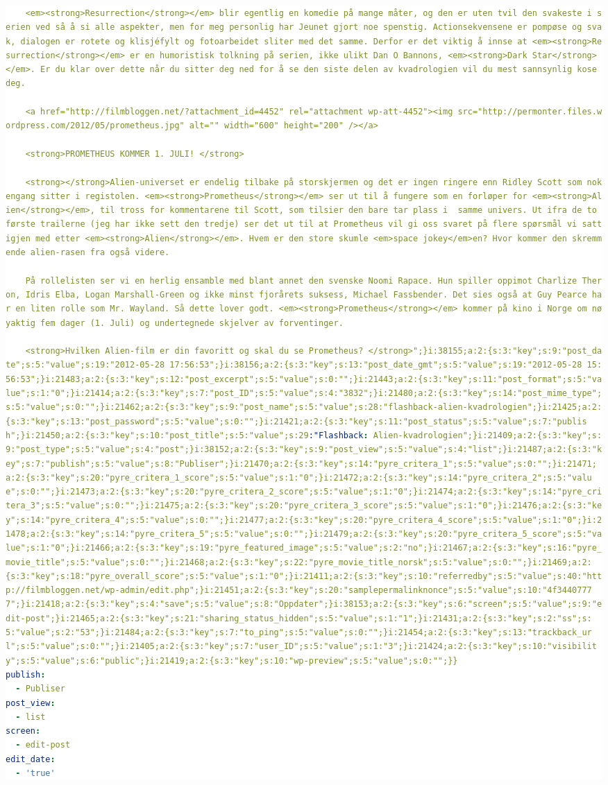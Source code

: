 ```yaml
    <em><strong>Resurrection</strong></em> blir egentlig en komedie på mange måter, og den er uten tvil den svakeste i serien ved så å si alle aspekter, men for meg personlig har Jeunet gjort noe spenstig. Actionsekvensene er pompøse og svak, dialogen er rotete og klisjéfylt og fotoarbeidet sliter med det samme. Derfor er det viktig å innse at <em><strong>Resurrection</strong></em> er en humoristisk tolkning på serien, ikke ulikt Dan O Bannons, <em><strong>Dark Star</strong></em>. Er du klar over dette når du sitter deg ned for å se den siste delen av kvadrologien vil du mest sannsynlig kose deg.
    
    <a href="http://filmbloggen.net/?attachment_id=4452" rel="attachment wp-att-4452"><img src="http://permonter.files.wordpress.com/2012/05/prometheus.jpg" alt="" width="600" height="200" /></a>
    
    <strong>PROMETHEUS KOMMER 1. JULI! </strong>
    
    <strong></strong>Alien-universet er endelig tilbake på storskjermen og det er ingen ringere enn Ridley Scott som nok engang sitter i registolen. <em><strong>Prometheus</strong></em> ser ut til å fungere som en forløper for <em><strong>Alien</strong></em>, til tross for kommentarene til Scott, som tilsier den bare tar plass i  samme univers. Ut ifra de to første trailerne (jeg har ikke sett den tredje) ser det ut til at Prometheus vil gi oss svaret på flere spørsmål vi satt igjen med etter <em><strong>Alien</strong></em>. Hvem er den store skumle <em>space jokey</em>en? Hvor kommer den skremmende alien-rasen fra også videre.
    
    På rollelisten ser vi en herlig ensamble med blant annet den svenske Noomi Rapace. Hun spiller oppimot Charlize Theron, Idris Elba, Logan Marshall-Green og ikke minst fjorårets suksess, Michael Fassbender. Det sies også at Guy Pearce har en liten rolle som Mr. Wayland. Så dette lover godt. <em><strong>Prometheus</strong></em> kommer på kino i Norge om nøyaktig fem dager (1. Juli) og undertegnede skjelver av forventinger.
    
    <strong>Hvilken Alien-film er din favoritt og skal du se Prometheus? </strong>";}i:38155;a:2:{s:3:"key";s:9:"post_date";s:5:"value";s:19:"2012-05-28 17:56:53";}i:38156;a:2:{s:3:"key";s:13:"post_date_gmt";s:5:"value";s:19:"2012-05-28 15:56:53";}i:21483;a:2:{s:3:"key";s:12:"post_excerpt";s:5:"value";s:0:"";}i:21443;a:2:{s:3:"key";s:11:"post_format";s:5:"value";s:1:"0";}i:21414;a:2:{s:3:"key";s:7:"post_ID";s:5:"value";s:4:"3832";}i:21480;a:2:{s:3:"key";s:14:"post_mime_type";s:5:"value";s:0:"";}i:21462;a:2:{s:3:"key";s:9:"post_name";s:5:"value";s:28:"flashback-alien-kvadrologien";}i:21425;a:2:{s:3:"key";s:13:"post_password";s:5:"value";s:0:"";}i:21421;a:2:{s:3:"key";s:11:"post_status";s:5:"value";s:7:"publish";}i:21450;a:2:{s:3:"key";s:10:"post_title";s:5:"value";s:29:"Flashback: Alien-kvadrologien";}i:21409;a:2:{s:3:"key";s:9:"post_type";s:5:"value";s:4:"post";}i:38152;a:2:{s:3:"key";s:9:"post_view";s:5:"value";s:4:"list";}i:21487;a:2:{s:3:"key";s:7:"publish";s:5:"value";s:8:"Publiser";}i:21470;a:2:{s:3:"key";s:14:"pyre_critera_1";s:5:"value";s:0:"";}i:21471;a:2:{s:3:"key";s:20:"pyre_critera_1_score";s:5:"value";s:1:"0";}i:21472;a:2:{s:3:"key";s:14:"pyre_critera_2";s:5:"value";s:0:"";}i:21473;a:2:{s:3:"key";s:20:"pyre_critera_2_score";s:5:"value";s:1:"0";}i:21474;a:2:{s:3:"key";s:14:"pyre_critera_3";s:5:"value";s:0:"";}i:21475;a:2:{s:3:"key";s:20:"pyre_critera_3_score";s:5:"value";s:1:"0";}i:21476;a:2:{s:3:"key";s:14:"pyre_critera_4";s:5:"value";s:0:"";}i:21477;a:2:{s:3:"key";s:20:"pyre_critera_4_score";s:5:"value";s:1:"0";}i:21478;a:2:{s:3:"key";s:14:"pyre_critera_5";s:5:"value";s:0:"";}i:21479;a:2:{s:3:"key";s:20:"pyre_critera_5_score";s:5:"value";s:1:"0";}i:21466;a:2:{s:3:"key";s:19:"pyre_featured_image";s:5:"value";s:2:"no";}i:21467;a:2:{s:3:"key";s:16:"pyre_movie_title";s:5:"value";s:0:"";}i:21468;a:2:{s:3:"key";s:22:"pyre_movie_title_norsk";s:5:"value";s:0:"";}i:21469;a:2:{s:3:"key";s:18:"pyre_overall_score";s:5:"value";s:1:"0";}i:21411;a:2:{s:3:"key";s:10:"referredby";s:5:"value";s:40:"http://filmbloggen.net/wp-admin/edit.php";}i:21451;a:2:{s:3:"key";s:20:"samplepermalinknonce";s:5:"value";s:10:"4f34407777";}i:21418;a:2:{s:3:"key";s:4:"save";s:5:"value";s:8:"Oppdater";}i:38153;a:2:{s:3:"key";s:6:"screen";s:5:"value";s:9:"edit-post";}i:21465;a:2:{s:3:"key";s:21:"sharing_status_hidden";s:5:"value";s:1:"1";}i:21431;a:2:{s:3:"key";s:2:"ss";s:5:"value";s:2:"53";}i:21484;a:2:{s:3:"key";s:7:"to_ping";s:5:"value";s:0:"";}i:21454;a:2:{s:3:"key";s:13:"trackback_url";s:5:"value";s:0:"";}i:21405;a:2:{s:3:"key";s:7:"user_ID";s:5:"value";s:1:"3";}i:21424;a:2:{s:3:"key";s:10:"visibility";s:5:"value";s:6:"public";}i:21419;a:2:{s:3:"key";s:10:"wp-preview";s:5:"value";s:0:"";}}
publish:
  - Publiser
post_view:
  - list
screen:
  - edit-post
edit_date:
  - 'true'
```